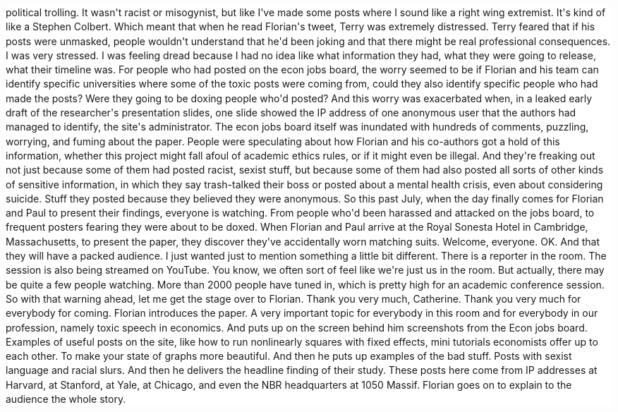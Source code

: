 political trolling.
It wasn't racist or misogynist, but like I've made some posts where I
sound like a right wing extremist.
It's kind of like a Stephen Colbert.
Which meant that when he read Florian's tweet, Terry was
extremely distressed.
Terry feared that if his posts were unmasked, people wouldn't
understand that he'd been joking and that there might be real
professional consequences.
I was very stressed.
I was feeling dread because I had no idea like what information they
had, what they were going to release, what their timeline was.
For people who had posted on the econ jobs board, the worry seemed
to be if Florian and his team can identify specific universities
where some of the toxic posts were coming from, could they also
identify specific people who had made the posts?
Were they going to be doxing people who'd posted?
And this worry was exacerbated when, in a leaked early draft
of the researcher's presentation slides, one slide showed the IP
address of one anonymous user that the authors had managed to
identify, the site's administrator.
The econ jobs board itself was inundated with hundreds of
comments, puzzling, worrying, and fuming about the paper.
People were speculating about how Florian and his co-authors
got a hold of this information, whether this project might
fall afoul of academic ethics rules, or if it might even be illegal.
And they're freaking out not just because some of them had
posted racist, sexist stuff, but because some of them had also
posted all sorts of other kinds of sensitive information, in
which they say trash-talked their boss or posted about a
mental health crisis, even about considering suicide.
Stuff they posted because they believed they were anonymous.
So this past July, when the day finally comes for Florian
and Paul to present their findings, everyone is watching.
From people who'd been harassed and attacked on the jobs board,
to frequent posters fearing they were about to be doxed.
When Florian and Paul arrive at the Royal Sonesta Hotel
in Cambridge, Massachusetts, to present the paper, they
discover they've accidentally worn matching suits.
Welcome, everyone. OK.
And that they will have a packed audience.
I just wanted just to mention something a little bit different.
There is a reporter in the room.
The session is also being streamed on YouTube.
You know, we often sort of feel like we're just us in the room.
But actually, there may be quite a few people watching.
More than 2000 people have tuned in, which is pretty high
for an academic conference session.
So with that warning ahead, let me get the stage over to Florian.
Thank you very much, Catherine.
Thank you very much for everybody for coming.
Florian introduces the paper.
A very important topic for everybody in this room
and for everybody in our profession, namely toxic speech in economics.
And puts up on the screen behind him screenshots from the Econ jobs board.
Examples of useful posts on the site, like how to run nonlinearly squares
with fixed effects, mini tutorials economists offer up to each other.
To make your state of graphs more beautiful.
And then he puts up examples of the bad stuff.
Posts with sexist language and racial slurs.
And then he delivers the headline finding of their study.
These posts here come from IP addresses at Harvard, at Stanford,
at Yale, at Chicago, and even the NBR headquarters at 1050 Massif.
Florian goes on to explain to the audience the whole story.